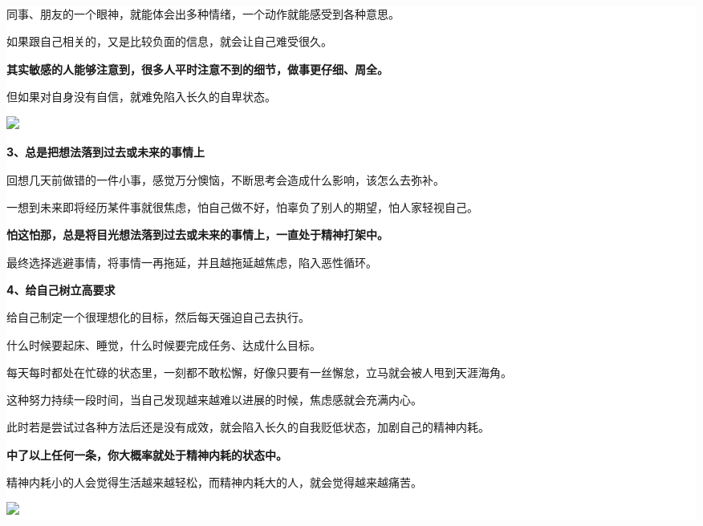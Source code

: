同事、朋友的一个眼神，就能体会出多种情绪，一个动作就能感受到各种意思。

  

如果跟自己相关的，又是比较负面的信息，就会让自己难受很久。

  

**其实敏感的人能够注意到，很多人平时注意不到的细节，做事更仔细、周全。**

  

但如果对自身没有自信，就难免陷入长久的自卑状态。

  

![](https://mmbiz.qpic.cn/mmbiz_jpg/k9cibica3KVmicLRdrZn7NicXv3gsLg2ibZVgPoDNW3tAmFAWQuicbUZIsSibquhiabribpkOaPjDYEh6TCVFPSXxwJsVBg/640?wx_fmt=jpeg)

  

**3、总是把想法落到过去或未来的事情上**

  

回想几天前做错的一件小事，感觉万分懊恼，不断思考会造成什么影响，该怎么去弥补。

  

一想到未来即将经历某件事就很焦虑，怕自己做不好，怕辜负了别人的期望，怕人家轻视自己。

  

**怕这怕那，总是将目光想法落到过去或未来的事情上，一直处于精神打架中。**

  

最终选择逃避事情，将事情一再拖延，并且越拖延越焦虑，陷入恶性循环。

  

**4、给自己树立高要求**

  

给自己制定一个很理想化的目标，然后每天强迫自己去执行。

  

什么时候要起床、睡觉，什么时候要完成任务、达成什么目标。

  

每天每时都处在忙碌的状态里，一刻都不敢松懈，好像只要有一丝懈怠，立马就会被人甩到天涯海角。

  

这种努力持续一段时间，当自己发现越来越难以进展的时候，焦虑感就会充满内心。

  

此时若是尝试过各种方法后还是没有成效，就会陷入长久的自我贬低状态，加剧自己的精神内耗。

  

**中了以上任何一条，你大概率就处于精神内耗的状态中。**

  

精神内耗小的人会觉得生活越来越轻松，而精神内耗大的人，就会觉得越来越痛苦。

  

![](https://mmbiz.qpic.cn/mmbiz_jpg/k9cibica3KVmicLRdrZn7NicXv3gsLg2ibZVgFPxNekia03B9kiaWPrWuWl2Bl2wmJ3MF0smXrtLQ4nxRvqvVqq9lJjbg/640?wx_fmt=jpeg)

  
